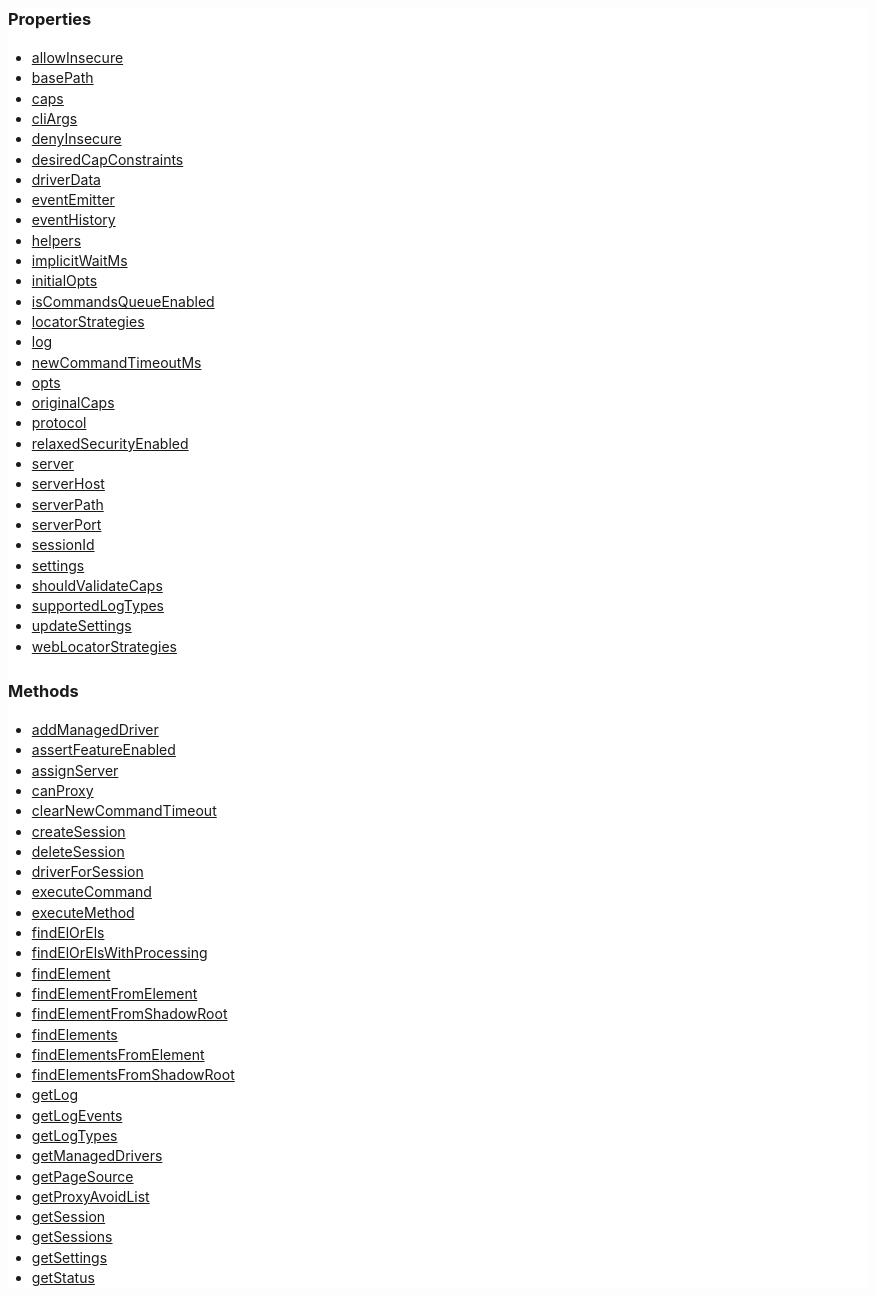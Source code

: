 ### Properties

- [allowInsecure](appium_types.Driver.md#allowinsecure)
- [basePath](appium_types.Driver.md#basepath)
- [caps](appium_types.Driver.md#caps)
- [cliArgs](appium_types.Driver.md#cliargs)
- [denyInsecure](appium_types.Driver.md#denyinsecure)
- [desiredCapConstraints](appium_types.Driver.md#desiredcapconstraints)
- [driverData](appium_types.Driver.md#driverdata)
- [eventEmitter](appium_types.Driver.md#eventemitter)
- [eventHistory](appium_types.Driver.md#eventhistory)
- [helpers](appium_types.Driver.md#helpers)
- [implicitWaitMs](appium_types.Driver.md#implicitwaitms)
- [initialOpts](appium_types.Driver.md#initialopts)
- [isCommandsQueueEnabled](appium_types.Driver.md#iscommandsqueueenabled)
- [locatorStrategies](appium_types.Driver.md#locatorstrategies)
- [log](appium_types.Driver.md#log)
- [newCommandTimeoutMs](appium_types.Driver.md#newcommandtimeoutms)
- [opts](appium_types.Driver.md#opts)
- [originalCaps](appium_types.Driver.md#originalcaps)
- [protocol](appium_types.Driver.md#protocol)
- [relaxedSecurityEnabled](appium_types.Driver.md#relaxedsecurityenabled)
- [server](appium_types.Driver.md#server)
- [serverHost](appium_types.Driver.md#serverhost)
- [serverPath](appium_types.Driver.md#serverpath)
- [serverPort](appium_types.Driver.md#serverport)
- [sessionId](appium_types.Driver.md#sessionid)
- [settings](appium_types.Driver.md#settings)
- [shouldValidateCaps](appium_types.Driver.md#shouldvalidatecaps)
- [supportedLogTypes](appium_types.Driver.md#supportedlogtypes)
- [updateSettings](appium_types.Driver.md#updatesettings)
- [webLocatorStrategies](appium_types.Driver.md#weblocatorstrategies)

### Methods

- [addManagedDriver](appium_types.Driver.md#addmanageddriver)
- [assertFeatureEnabled](appium_types.Driver.md#assertfeatureenabled)
- [assignServer](appium_types.Driver.md#assignserver)
- [canProxy](appium_types.Driver.md#canproxy)
- [clearNewCommandTimeout](appium_types.Driver.md#clearnewcommandtimeout)
- [createSession](appium_types.Driver.md#createsession)
- [deleteSession](appium_types.Driver.md#deletesession)
- [driverForSession](appium_types.Driver.md#driverforsession)
- [executeCommand](appium_types.Driver.md#executecommand)
- [executeMethod](appium_types.Driver.md#executemethod)
- [findElOrEls](appium_types.Driver.md#findelorels)
- [findElOrElsWithProcessing](appium_types.Driver.md#findelorelswithprocessing)
- [findElement](appium_types.Driver.md#findelement)
- [findElementFromElement](appium_types.Driver.md#findelementfromelement)
- [findElementFromShadowRoot](appium_types.Driver.md#findelementfromshadowroot)
- [findElements](appium_types.Driver.md#findelements)
- [findElementsFromElement](appium_types.Driver.md#findelementsfromelement)
- [findElementsFromShadowRoot](appium_types.Driver.md#findelementsfromshadowroot)
- [getLog](appium_types.Driver.md#getlog)
- [getLogEvents](appium_types.Driver.md#getlogevents)
- [getLogTypes](appium_types.Driver.md#getlogtypes)
- [getManagedDrivers](appium_types.Driver.md#getmanageddrivers)
- [getPageSource](appium_types.Driver.md#getpagesource)
- [getProxyAvoidList](appium_types.Driver.md#getproxyavoidlist)
- [getSession](appium_types.Driver.md#getsession)
- [getSessions](appium_types.Driver.md#getsessions)
- [getSettings](appium_types.Driver.md#getsettings)
- [getStatus](appium_types.Driver.md#getstatus)